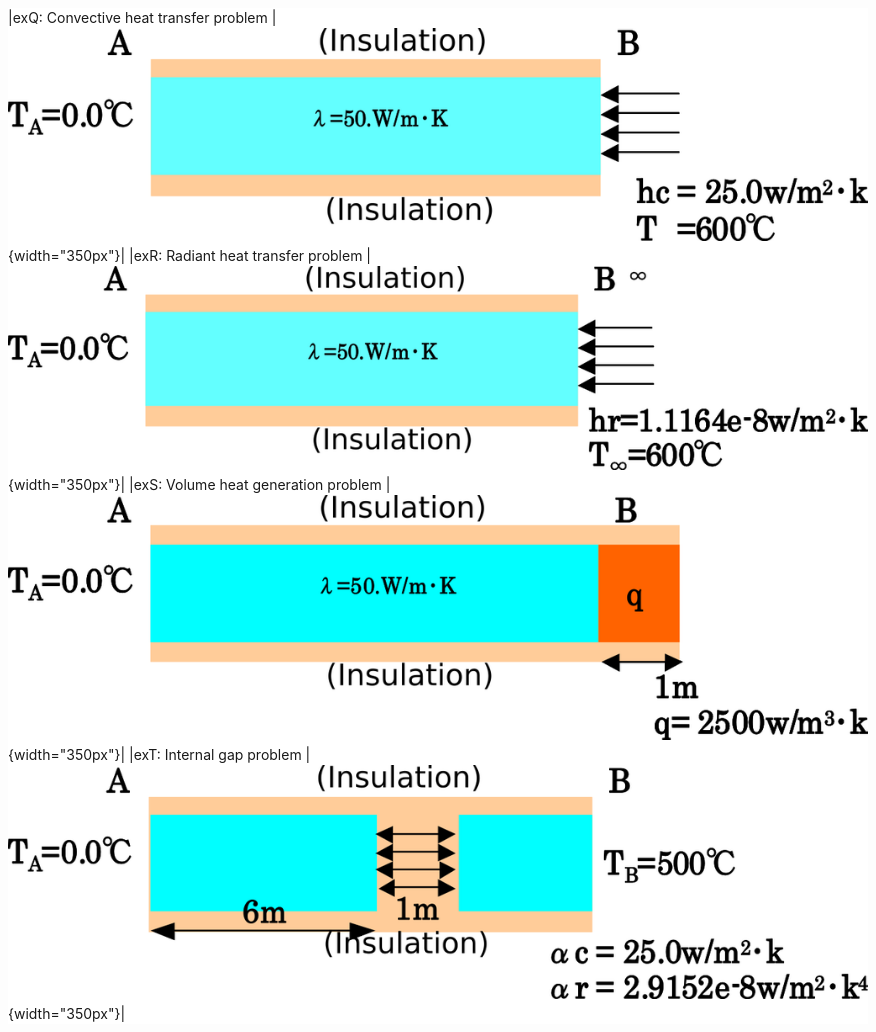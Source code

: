 |exQ: Convective heat transfer problem |![](./media/example01_19.png){width="350px"}|
|exR: Radiant heat transfer problem    |![](./media/example01_20.png){width="350px"}|
|exS: Volume heat generation problem   |![](./media/example01_21.png){width="350px"}|
|exT: Internal gap problem             |![](./media/example01_22.png){width="350px"}|
